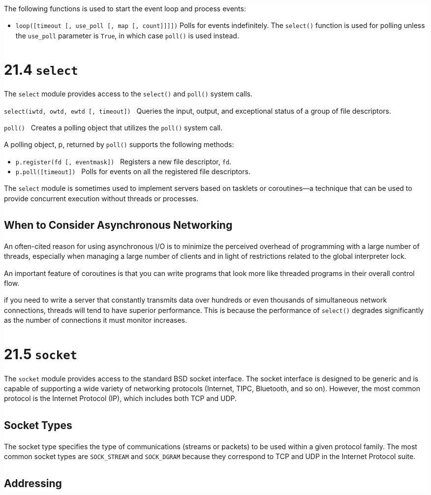 The following functions is used to start the event loop and process events:

- `loop([timeout [, use_poll [, map [, count]]]])` Polls for events indefinitely. The `select()` function is used for polling unless the `use_poll` parameter is `True`, in which case `poll()` is used instead.


# 21.4 `select`

The `select` module provides access to the `select()` and `poll()` system calls.

`select(iwtd, owtd, ewtd [, timeout])`   Queries the input, output, and exceptional status of a group of file descriptors.

`poll()`   Creates a polling object that utilizes the `poll()` system call.

A polling object, p, returned by `poll()` supports the following methods:

- `p.register(fd [, eventmask])`   Registers a new file descriptor, `fd`.
- `p.poll([timeout])`   Polls for events on all the registered file descriptors.


The `select` module is sometimes used to implement servers based on tasklets or coroutines—a technique that can be used to provide concurrent execution without threads or processes.

## When to Consider Asynchronous Networking

An often-cited reason for using asynchronous I/O is to minimize the perceived overhead of programming with a large number of threads, especially when managing a large number of clients and in light of restrictions related to the global interpreter lock.

An important feature of coroutines is that you can write programs that look more like threaded programs in their overall control flow.

if you need to write a server that constantly transmits data over hundreds or even thousands of simultaneous network connections, threads will tend to have superior performance. This is because the performance of `select()` degrades significantly as the number of connections it must monitor increases.


# 21.5 `socket`

The `socket` module provides access to the standard BSD socket interface. The socket interface is designed to be generic and is capable of supporting a wide variety of networking protocols (Internet, TIPC, Bluetooth, and so on). However, the most common protocol is the Internet Protocol (IP), which includes both TCP and UDP.

## Socket Types

The socket type specifies the type of communications (streams or packets) to be used within a given protocol family. The most common socket types are `SOCK_STREAM` and `SOCK_DGRAM` because they correspond to TCP and UDP in the Internet Protocol suite.

## Addressing

